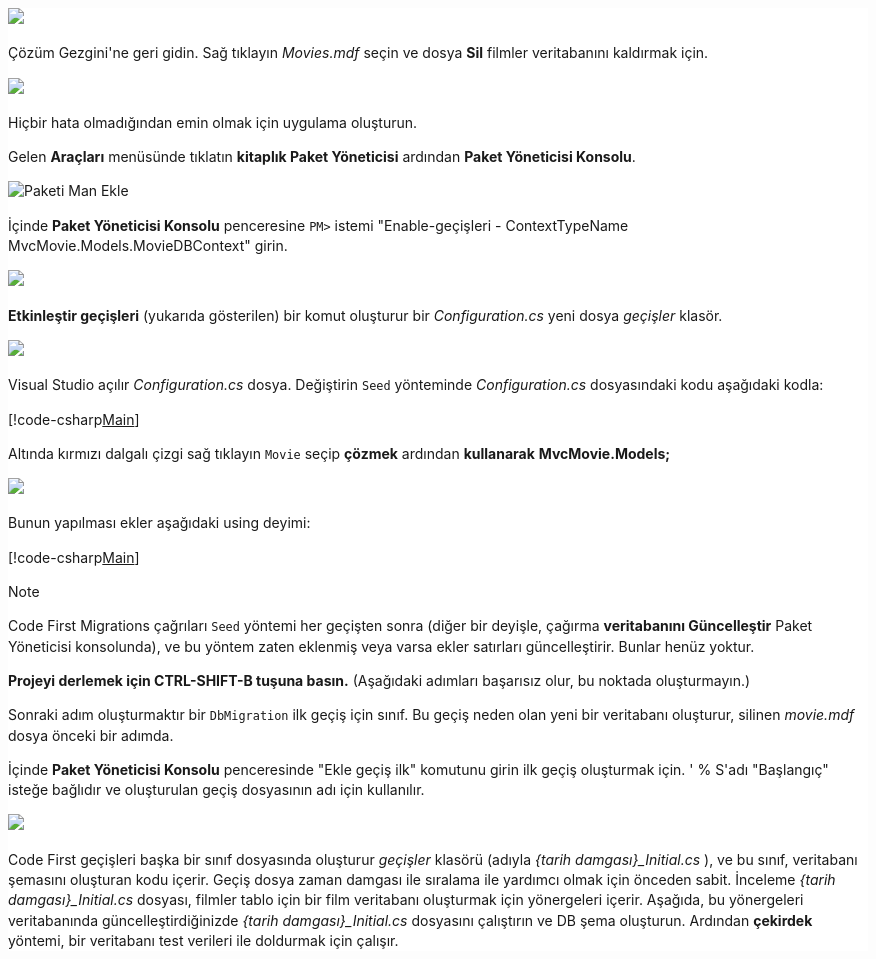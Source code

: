 ![](adding-a-new-field-to-the-movie-model-and-table/_static/image1.png)

Çözüm Gezgini'ne geri gidin. Sağ tıklayın *Movies.mdf* seçin ve dosya **Sil** filmler veritabanını kaldırmak için.

![](adding-a-new-field-to-the-movie-model-and-table/_static/image2.png)

Hiçbir hata olmadığından emin olmak için uygulama oluşturun.

Gelen **Araçları** menüsünde tıklatın **kitaplık Paket Yöneticisi** ardından **Paket Yöneticisi Konsolu**.

![Paketi Man Ekle](adding-a-new-field-to-the-movie-model-and-table/_static/image3.png)

İçinde **Paket Yöneticisi Konsolu** penceresine `PM>` istemi "Enable-geçişleri - ContextTypeName MvcMovie.Models.MovieDBContext" girin.

![](adding-a-new-field-to-the-movie-model-and-table/_static/image4.png)

**Etkinleştir geçişleri** (yukarıda gösterilen) bir komut oluşturur bir *Configuration.cs* yeni dosya *geçişler* klasör.

![](adding-a-new-field-to-the-movie-model-and-table/_static/image5.png)

Visual Studio açılır *Configuration.cs* dosya. Değiştirin `Seed` yönteminde *Configuration.cs* dosyasındaki kodu aşağıdaki kodla:

[!code-csharp[Main](adding-a-new-field-to-the-movie-model-and-table/samples/sample1.cs)]

Altında kırmızı dalgalı çizgi sağ tıklayın `Movie` seçip **çözmek** ardından **kullanarak** **MvcMovie.Models;**

![](adding-a-new-field-to-the-movie-model-and-table/_static/image6.png)

Bunun yapılması ekler aşağıdaki using deyimi:

[!code-csharp[Main](adding-a-new-field-to-the-movie-model-and-table/samples/sample2.cs)]

> [!NOTE] 
> 
> Code First Migrations çağrıları `Seed` yöntemi her geçişten sonra (diğer bir deyişle, çağırma **veritabanını Güncelleştir** Paket Yöneticisi konsolunda), ve bu yöntem zaten eklenmiş veya varsa ekler satırları güncelleştirir. Bunlar henüz yoktur.


**Projeyi derlemek için CTRL-SHIFT-B tuşuna basın.** (Aşağıdaki adımları başarısız olur, bu noktada oluşturmayın.)

Sonraki adım oluşturmaktır bir `DbMigration` ilk geçiş için sınıf. Bu geçiş neden olan yeni bir veritabanı oluşturur, silinen *movie.mdf* dosya önceki bir adımda.

İçinde **Paket Yöneticisi Konsolu** penceresinde "Ekle geçiş ilk" komutunu girin ilk geçiş oluşturmak için. ' % S'adı "Başlangıç" isteğe bağlıdır ve oluşturulan geçiş dosyasının adı için kullanılır.

![](adding-a-new-field-to-the-movie-model-and-table/_static/image7.png)

Code First geçişleri başka bir sınıf dosyasında oluşturur *geçişler* klasörü (adıyla *{tarih damgası}\_Initial.cs* ), ve bu sınıf, veritabanı şemasını oluşturan kodu içerir. Geçiş dosya zaman damgası ile sıralama ile yardımcı olmak için önceden sabit. İnceleme *{tarih damgası}\_Initial.cs* dosyası, filmler tablo için bir film veritabanı oluşturmak için yönergeleri içerir. Aşağıda, bu yönergeleri veritabanında güncelleştirdiğinizde *{tarih damgası}\_Initial.cs* dosyasını çalıştırın ve DB şema oluşturun. Ardından **çekirdek** yöntemi, bir veritabanı test verileri ile doldurmak için çalışır.
